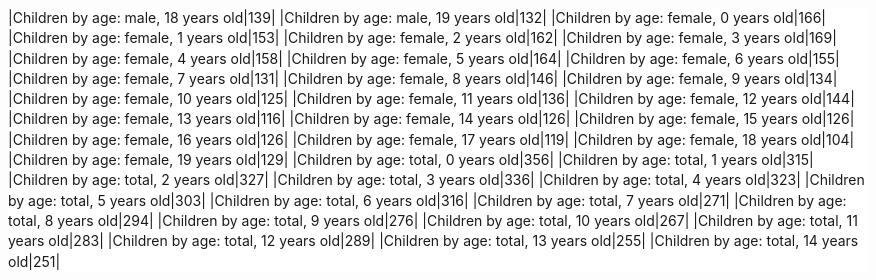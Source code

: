 |Children by age: male, 18 years old|139|
|Children by age: male, 19 years old|132|
|Children by age: female, 0 years old|166|
|Children by age: female, 1 years old|153|
|Children by age: female, 2 years old|162|
|Children by age: female, 3 years old|169|
|Children by age: female, 4 years old|158|
|Children by age: female, 5 years old|164|
|Children by age: female, 6 years old|155|
|Children by age: female, 7 years old|131|
|Children by age: female, 8 years old|146|
|Children by age: female, 9 years old|134|
|Children by age: female, 10 years old|125|
|Children by age: female, 11 years old|136|
|Children by age: female, 12 years old|144|
|Children by age: female, 13 years old|116|
|Children by age: female, 14 years old|126|
|Children by age: female, 15 years old|126|
|Children by age: female, 16 years old|126|
|Children by age: female, 17 years old|119|
|Children by age: female, 18 years old|104|
|Children by age: female, 19 years old|129|
|Children by age: total, 0 years old|356|
|Children by age: total, 1 years old|315|
|Children by age: total, 2 years old|327|
|Children by age: total, 3 years old|336|
|Children by age: total, 4 years old|323|
|Children by age: total, 5 years old|303|
|Children by age: total, 6 years old|316|
|Children by age: total, 7 years old|271|
|Children by age: total, 8 years old|294|
|Children by age: total, 9 years old|276|
|Children by age: total, 10 years old|267|
|Children by age: total, 11 years old|283|
|Children by age: total, 12 years old|289|
|Children by age: total, 13 years old|255|
|Children by age: total, 14 years old|251|